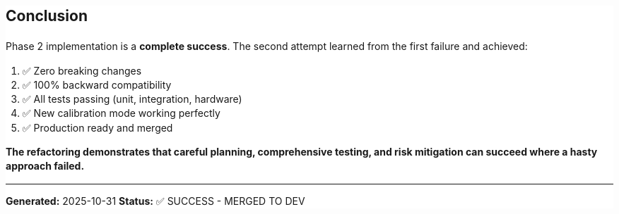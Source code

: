 ## Conclusion

Phase 2 implementation is a **complete success**. The second attempt learned from the first failure and achieved:

1. ✅ Zero breaking changes
2. ✅ 100% backward compatibility
3. ✅ All tests passing (unit, integration, hardware)
4. ✅ New calibration mode working perfectly
5. ✅ Production ready and merged

**The refactoring demonstrates that careful planning, comprehensive testing, and risk mitigation can succeed where a hasty approach failed.**

---

**Generated:** 2025-10-31
**Status:** ✅ SUCCESS - MERGED TO DEV
